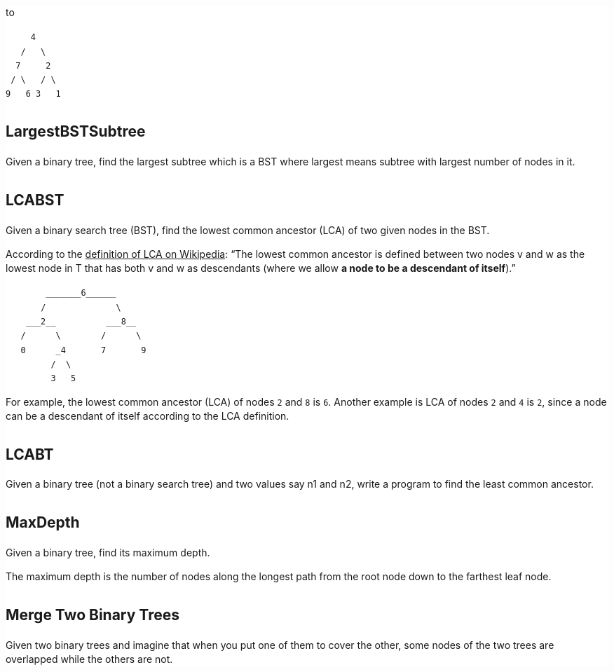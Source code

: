 to

```
     4
   /   \
  7     2
 / \   / \
9   6 3   1
```

## LargestBSTSubtree

Given a binary tree, find the largest subtree which is a BST where largest means subtree with
largest number of nodes in it.

## LCABST

Given a binary search tree (BST), find the lowest common ancestor (LCA) of two given nodes in the BST.

According to the [definition of LCA on Wikipedia](https://en.wikipedia.org/wiki/Lowest_common_ancestor): “The lowest common ancestor is defined between two nodes v and w as the lowest node in T that has both v and w as descendants (where we allow **a node to be a descendant of itself**).”

```
        _______6______
       /              \
    ___2__          ___8__
   /      \        /      \
   0      _4       7       9
         /  \
         3   5
```
         
For example, the lowest common ancestor (LCA) of nodes `2` and `8` is `6`. Another example is LCA of nodes `2` and `4` is `2`, since a node can be a descendant of itself according to the LCA definition.

## LCABT

Given a binary tree (not a binary search tree) and two values say n1 and n2, write a program to find the least common ancestor.

## MaxDepth

Given a binary tree, find its maximum depth.

The maximum depth is the number of nodes along the longest path from the root node down to the farthest leaf node.

## Merge Two Binary Trees

Given two binary trees and imagine that when you put one of them to cover the other, some nodes of the two trees are overlapped while the others are not.
